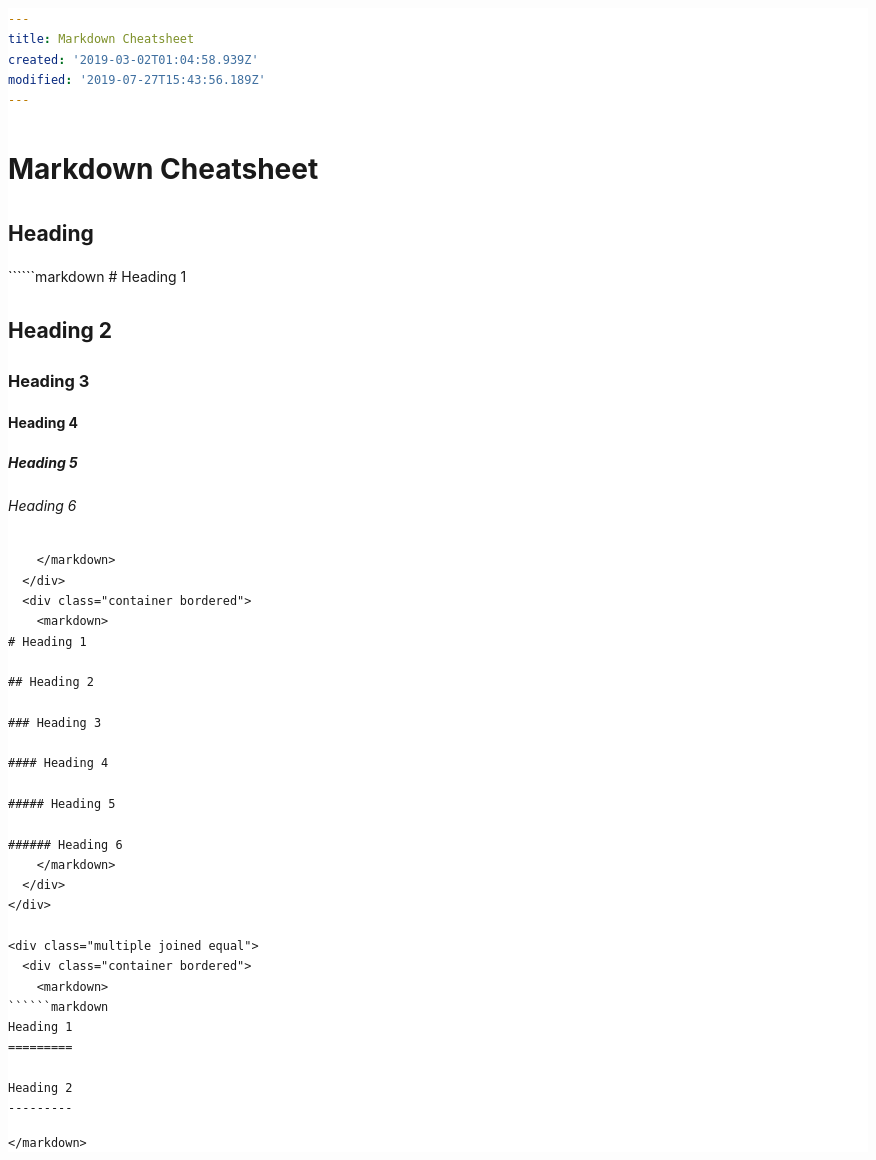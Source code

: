 ```yaml
---
title: Markdown Cheatsheet
created: '2019-03-02T01:04:58.939Z'
modified: '2019-07-27T15:43:56.189Z'
---
```


# Markdown Cheatsheet

## Heading

<div class="multiple joined equal">
  <div class="container bordered">
    <markdown>
``````markdown
# Heading 1

## Heading 2

### Heading 3

#### Heading 4

##### Heading 5

###### Heading 6
``````
    </markdown>
  </div>
  <div class="container bordered">
    <markdown>
# Heading 1

## Heading 2

### Heading 3

#### Heading 4

##### Heading 5

###### Heading 6
    </markdown>
  </div>
</div>

<div class="multiple joined equal">
  <div class="container bordered">
    <markdown>
``````markdown
Heading 1
=========

Heading 2
---------
``````
    </markdown>
  </div>
  <div class="container bordered">
    <markdown>